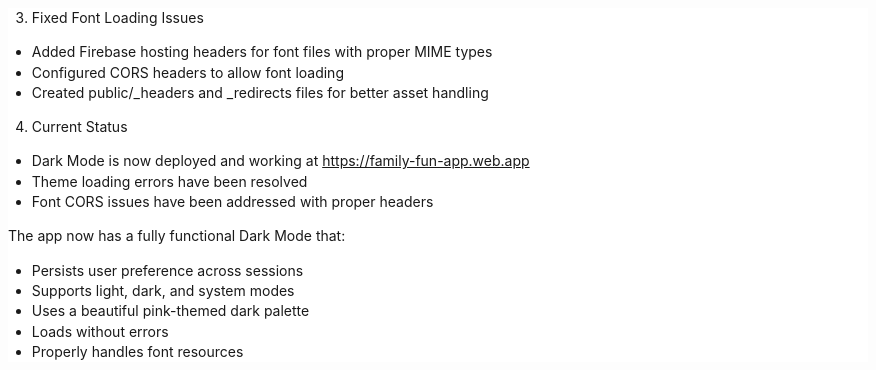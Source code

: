   3. Fixed Font Loading Issues

  - Added Firebase hosting headers for font files with proper MIME types
  - Configured CORS headers to allow font loading
  - Created public/_headers and _redirects files for better asset handling

  4. Current Status

  - Dark Mode is now deployed and working at https://family-fun-app.web.app
  - Theme loading errors have been resolved
  - Font CORS issues have been addressed with proper headers

  The app now has a fully functional Dark Mode that:
  - Persists user preference across sessions
  - Supports light, dark, and system modes
  - Uses a beautiful pink-themed dark palette
  - Loads without errors
  - Properly handles font resources
